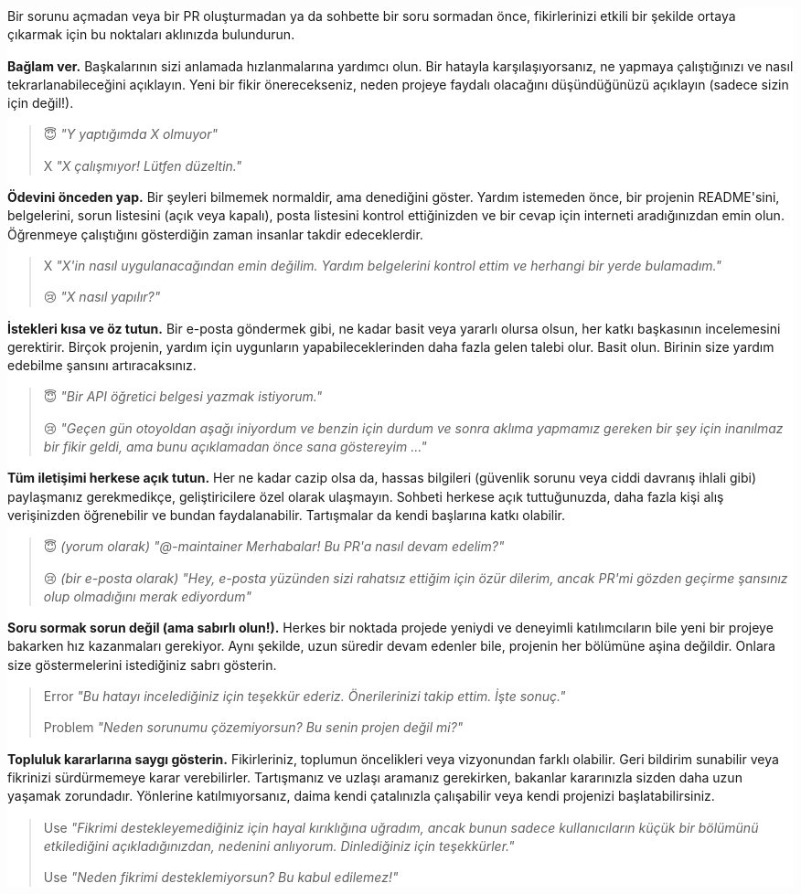 Bir sorunu açmadan veya bir PR oluşturmadan ya da sohbette bir soru sormadan önce, fikirlerinizi etkili bir şekilde ortaya çıkarmak için bu noktaları aklınızda bulundurun.

**Bağlam ver.** Başkalarının sizi anlamada hızlanmalarına yardımcı olun. Bir hatayla karşılaşıyorsanız, ne yapmaya çalıştığınızı ve nasıl tekrarlanabileceğini açıklayın. Yeni bir fikir önerecekseniz, neden projeye faydalı olacağını düşündüğünüzü açıklayın (sadece sizin için değil!).

> 😇 _"Y yaptığımda X olmuyor"_
>
> X _"X çalışmıyor! Lütfen düzeltin."_

**Ödevini önceden yap.** Bir şeyleri bilmemek normaldir, ama denediğini göster. Yardım istemeden önce, bir projenin README'sini, belgelerini, sorun listesini (açık veya kapalı), posta listesini kontrol ettiğinizden ve bir cevap için interneti aradığınızdan emin olun. Öğrenmeye çalıştığını gösterdiğin zaman insanlar takdir edeceklerdir.

> X _"X'in nasıl uygulanacağından emin değilim. Yardım belgelerini kontrol ettim ve herhangi bir yerde bulamadım."_
>
> 😢 _"X nasıl yapılır?"_

**İstekleri kısa ve öz tutun.** Bir e-posta göndermek gibi, ne kadar basit veya yararlı olursa olsun, her katkı başkasının incelemesini gerektirir. Birçok projenin, yardım için uygunların yapabileceklerinden daha fazla gelen talebi olur. Basit olun. Birinin size yardım edebilme şansını artıracaksınız.

> 😇 _"Bir API öğretici belgesi yazmak istiyorum."_
>
> 😢 _"Geçen gün otoyoldan aşağı iniyordum ve benzin için durdum ve sonra aklıma yapmamız gereken bir şey için inanılmaz bir fikir geldi, ama bunu açıklamadan önce sana göstereyim ..."_

**Tüm iletişimi herkese açık tutun.** Her ne kadar cazip olsa da, hassas bilgileri (güvenlik sorunu veya ciddi davranış ihlali gibi) paylaşmanız gerekmedikçe, geliştiricilere özel olarak ulaşmayın. Sohbeti herkese açık tuttuğunuzda, daha fazla kişi alış verişinizden öğrenebilir ve bundan faydalanabilir. Tartışmalar da kendi başlarına katkı olabilir.

> 😇 _(yorum olarak) "@-maintainer Merhabalar! Bu PR'a nasıl devam edelim?"_
>
> 😢 _(bir e-posta olarak) "Hey, e-posta yüzünden sizi rahatsız ettiğim için özür dilerim, ancak PR'mi gözden geçirme şansınız olup olmadığını merak ediyordum"_

**Soru sormak sorun değil (ama sabırlı olun!).** Herkes bir noktada projede yeniydi ve deneyimli katılımcıların bile yeni bir projeye bakarken hız kazanmaları gerekiyor. Aynı şekilde, uzun süredir devam edenler bile, projenin her bölümüne aşina değildir. Onlara size göstermelerini istediğiniz sabrı gösterin.

> Error _"Bu hatayı incelediğiniz için teşekkür ederiz. Önerilerinizi takip ettim. İşte sonuç."_
>
> Problem _"Neden sorunumu çözemiyorsun? Bu senin projen değil mi?"_

**Topluluk kararlarına saygı gösterin.** Fikirleriniz, toplumun öncelikleri veya vizyonundan farklı olabilir. Geri bildirim sunabilir veya fikrinizi sürdürmemeye karar verebilirler. Tartışmanız ve uzlaşı aramanız gerekirken, bakanlar kararınızla sizden daha uzun yaşamak zorundadır. Yönlerine katılmıyorsanız, daima kendi çatalınızla çalışabilir veya kendi projenizi başlatabilirsiniz.

> Use _"Fikrimi destekleyemediğiniz için hayal kırıklığına uğradım, ancak bunun sadece kullanıcıların küçük bir bölümünü etkilediğini açıkladığınızdan, nedenini anlıyorum. Dinlediğiniz için teşekkürler."_
>
> Use _"Neden fikrimi desteklemiyorsun? Bu kabul edilemez!"_
